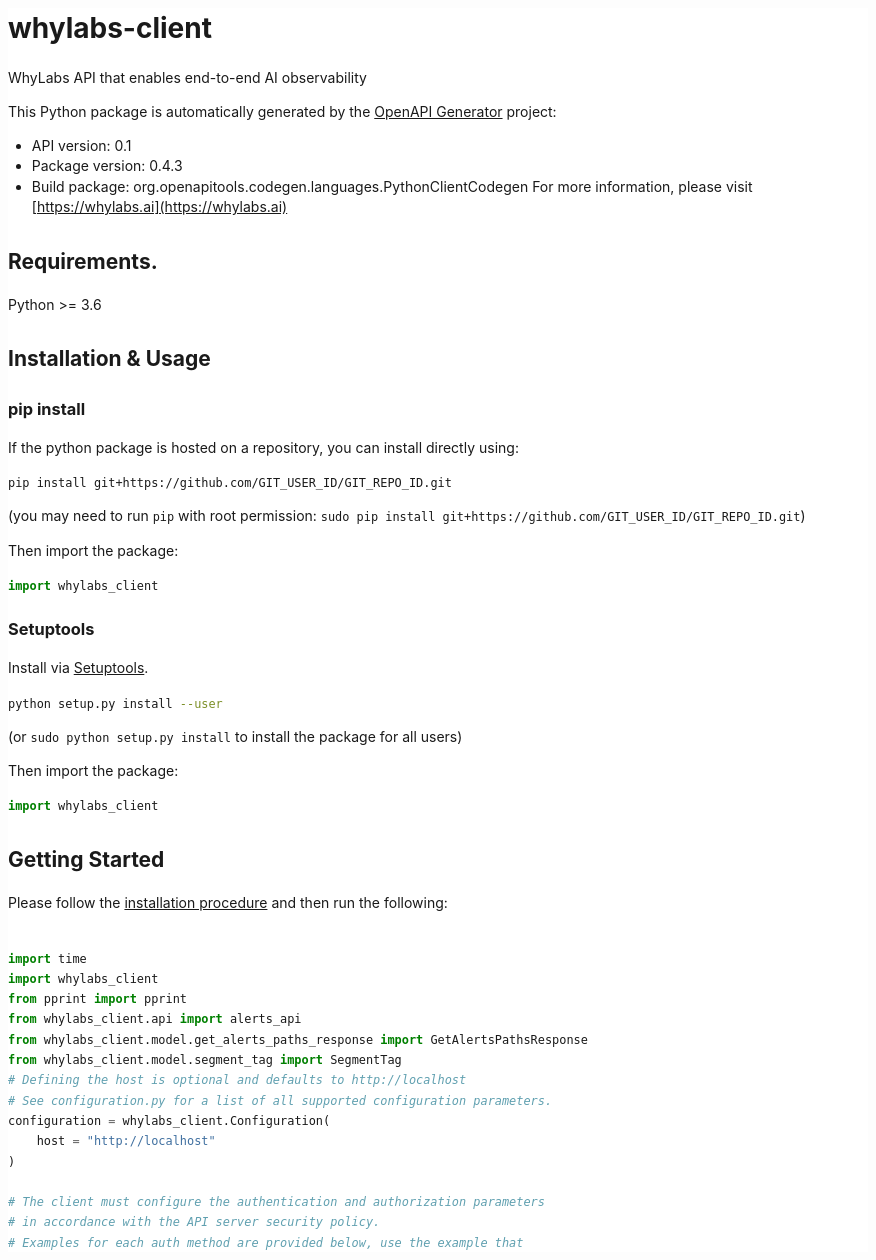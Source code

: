 # whylabs-client
WhyLabs API that enables end-to-end AI observability

This Python package is automatically generated by the [OpenAPI Generator](https://openapi-generator.tech) project:

- API version: 0.1
- Package version: 0.4.3
- Build package: org.openapitools.codegen.languages.PythonClientCodegen
For more information, please visit [https://whylabs.ai](https://whylabs.ai)

## Requirements.

Python >= 3.6

## Installation & Usage
### pip install

If the python package is hosted on a repository, you can install directly using:

```sh
pip install git+https://github.com/GIT_USER_ID/GIT_REPO_ID.git
```
(you may need to run `pip` with root permission: `sudo pip install git+https://github.com/GIT_USER_ID/GIT_REPO_ID.git`)

Then import the package:
```python
import whylabs_client
```

### Setuptools

Install via [Setuptools](http://pypi.python.org/pypi/setuptools).

```sh
python setup.py install --user
```
(or `sudo python setup.py install` to install the package for all users)

Then import the package:
```python
import whylabs_client
```

## Getting Started

Please follow the [installation procedure](#installation--usage) and then run the following:

```python

import time
import whylabs_client
from pprint import pprint
from whylabs_client.api import alerts_api
from whylabs_client.model.get_alerts_paths_response import GetAlertsPathsResponse
from whylabs_client.model.segment_tag import SegmentTag
# Defining the host is optional and defaults to http://localhost
# See configuration.py for a list of all supported configuration parameters.
configuration = whylabs_client.Configuration(
    host = "http://localhost"
)

# The client must configure the authentication and authorization parameters
# in accordance with the API server security policy.
# Examples for each auth method are provided below, use the example that
```